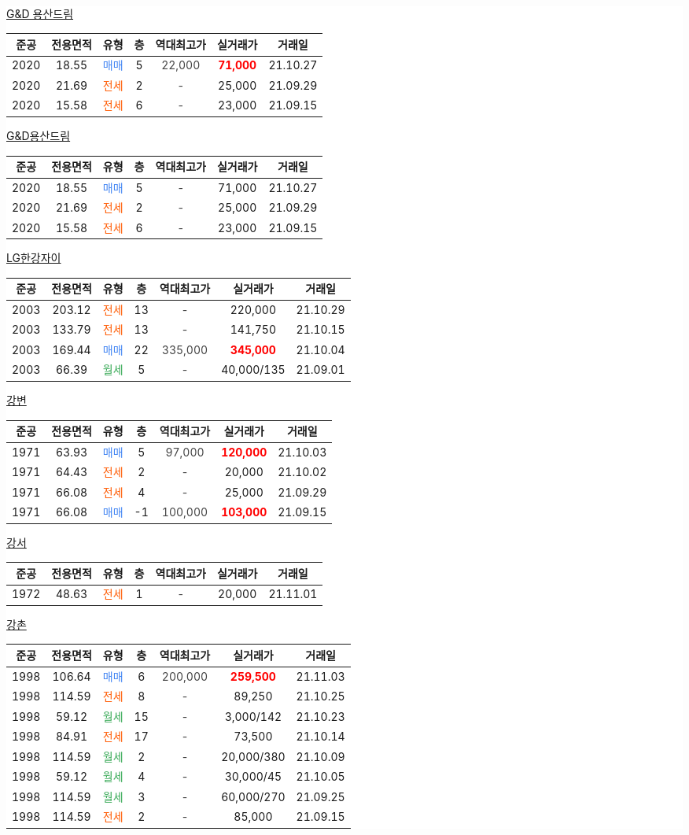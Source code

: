 
[G&D 용산드림](https://search.naver.com/search.naver?query=G%26D+%EC%9A%A9%EC%82%B0%EB%93%9C%EB%A6%BC)

|준공|전용면적|유형|층|역대최고가|실거래가|거래일|
|:---:|:---:|:---:|:---:|:---:|:---:|:---:|
|2020|18.55|<span style="color:#4285F3">매매</span>|5|<span style="color:#444444">22,000</span>|<b><span style="color:#FF0000">71,000</span></b>|21.10.27|
|2020|21.69|<span style="color:#FF5A00">전세</span>|2|<span style="color:#444444">-</span>|25,000|21.09.29|
|2020|15.58|<span style="color:#FF5A00">전세</span>|6|<span style="color:#444444">-</span>|23,000|21.09.15|

[G&D용산드림](https://search.naver.com/search.naver?query=G%26D%EC%9A%A9%EC%82%B0%EB%93%9C%EB%A6%BC)

|준공|전용면적|유형|층|역대최고가|실거래가|거래일|
|:---:|:---:|:---:|:---:|:---:|:---:|:---:|
|2020|18.55|<span style="color:#4285F3">매매</span>|5|<span style="color:#444444">-</span>|71,000|21.10.27|
|2020|21.69|<span style="color:#FF5A00">전세</span>|2|<span style="color:#444444">-</span>|25,000|21.09.29|
|2020|15.58|<span style="color:#FF5A00">전세</span>|6|<span style="color:#444444">-</span>|23,000|21.09.15|

[LG한강자이](https://search.naver.com/search.naver?query=LG%ED%95%9C%EA%B0%95%EC%9E%90%EC%9D%B4)

|준공|전용면적|유형|층|역대최고가|실거래가|거래일|
|:---:|:---:|:---:|:---:|:---:|:---:|:---:|
|2003|203.12|<span style="color:#FF5A00">전세</span>|13|<span style="color:#444444">-</span>|220,000|21.10.29|
|2003|133.79|<span style="color:#FF5A00">전세</span>|13|<span style="color:#444444">-</span>|141,750|21.10.15|
|2003|169.44|<span style="color:#4285F3">매매</span>|22|<span style="color:#444444">335,000</span>|<b><span style="color:#FF0000">345,000</span></b>|21.10.04|
|2003|66.39|<span style="color:#34A853">월세</span>|5|<span style="color:#444444">-</span>|40,000/135|21.09.01|

[강변](https://search.naver.com/search.naver?query=%EA%B0%95%EB%B3%80)

|준공|전용면적|유형|층|역대최고가|실거래가|거래일|
|:---:|:---:|:---:|:---:|:---:|:---:|:---:|
|1971|63.93|<span style="color:#4285F3">매매</span>|5|<span style="color:#444444">97,000</span>|<b><span style="color:#FF0000">120,000</span></b>|21.10.03|
|1971|64.43|<span style="color:#FF5A00">전세</span>|2|<span style="color:#444444">-</span>|20,000|21.10.02|
|1971|66.08|<span style="color:#FF5A00">전세</span>|4|<span style="color:#444444">-</span>|25,000|21.09.29|
|1971|66.08|<span style="color:#4285F3">매매</span>|-1|<span style="color:#444444">100,000</span>|<b><span style="color:#FF0000">103,000</span></b>|21.09.15|

[강서](https://search.naver.com/search.naver?query=%EA%B0%95%EC%84%9C)

|준공|전용면적|유형|층|역대최고가|실거래가|거래일|
|:---:|:---:|:---:|:---:|:---:|:---:|:---:|
|1972|48.63|<span style="color:#FF5A00">전세</span>|1|<span style="color:#444444">-</span>|20,000|21.11.01|

[강촌](https://search.naver.com/search.naver?query=%EA%B0%95%EC%B4%8C)

|준공|전용면적|유형|층|역대최고가|실거래가|거래일|
|:---:|:---:|:---:|:---:|:---:|:---:|:---:|
|1998|106.64|<span style="color:#4285F3">매매</span>|6|<span style="color:#444444">200,000</span>|<b><span style="color:#FF0000">259,500</span></b>|21.11.03|
|1998|114.59|<span style="color:#FF5A00">전세</span>|8|<span style="color:#444444">-</span>|89,250|21.10.25|
|1998|59.12|<span style="color:#34A853">월세</span>|15|<span style="color:#444444">-</span>|3,000/142|21.10.23|
|1998|84.91|<span style="color:#FF5A00">전세</span>|17|<span style="color:#444444">-</span>|73,500|21.10.14|
|1998|114.59|<span style="color:#34A853">월세</span>|2|<span style="color:#444444">-</span>|20,000/380|21.10.09|
|1998|59.12|<span style="color:#34A853">월세</span>|4|<span style="color:#444444">-</span>|30,000/45|21.10.05|
|1998|114.59|<span style="color:#34A853">월세</span>|3|<span style="color:#444444">-</span>|60,000/270|21.09.25|
|1998|114.59|<span style="color:#FF5A00">전세</span>|2|<span style="color:#444444">-</span>|85,000|21.09.15|